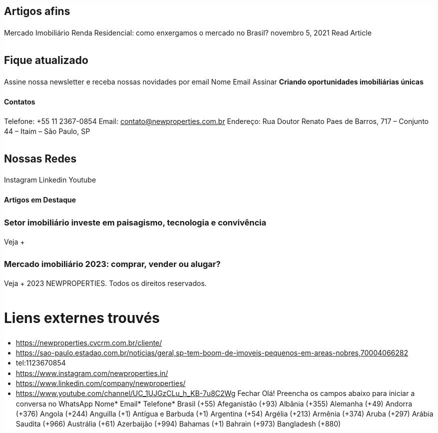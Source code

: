 
## Artigos afins
Mercado Imobiliário
Renda Residencial: como enxergamos o mercado no Brasil?
novembro 5, 2021
Read Article
## Fique atualizado
Assine nossa newsletter e receba nossas novidades por email
Nome 
Email 
Assinar
**Criando oportunidades imobiliárias únicas**
#### Contatos
Telefone: +55 11 2367-0854 
Email: contato@newproperties.com.br
Endereço: Rua Doutor Renato Paes de Barros, 717 – Conjunto 44 – Itaim – São Paulo, SP
## Nossas Redes
Instagram Linkedin Youtube
#### Artigos em Destaque
###  Setor imobiliário investe em paisagismo, tecnologia e convivência 
Veja + 
###  Mercado imobiliário 2023: comprar, vender ou alugar? 
Veja + 
2023 NEWPROPERTIES. Todos os direitos reservados.


# Liens externes trouvés
- https://newproperties.cvcrm.com.br/cliente/
- https://sao-paulo.estadao.com.br/noticias/geral,sp-tem-boom-de-imoveis-pequenos-em-areas-nobres,70004066282
- tel:1123670854
- https://www.instagram.com/newproperties.in/
- https://www.linkedin.com/company/newproperties/
- https://www.youtube.com/channel/UC_1UJGzCLu_h_KB-7u8C2Wg
Fechar
Olá! Preencha os campos abaixo para iniciar a conversa no WhatsApp
Nome* 
Email* 
Telefone* 
Brasil (+55)
Afeganistão (+93) 
Albânia (+355) 
Alemanha (+49) 
Andorra (+376) 
Angola (+244) 
Anguilla (+1) 
Antígua e Barbuda (+1) 
Argentina (+54) 
Argélia (+213) 
Armênia (+374) 
Aruba (+297) 
Arábia Saudita (+966) 
Austrália (+61) 
Azerbaijão (+994) 
Bahamas (+1) 
Bahrain (+973) 
Bangladesh (+880) 